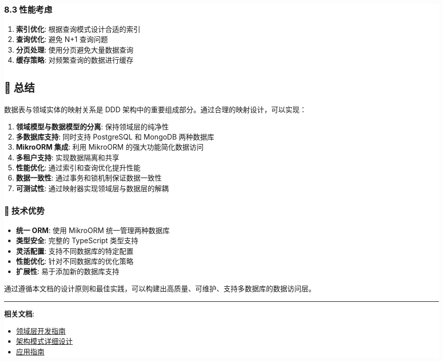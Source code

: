 ### 8.3 性能考虑

1. **索引优化**: 根据查询模式设计合适的索引
2. **查询优化**: 避免 N+1 查询问题
3. **分页处理**: 使用分页避免大量数据查询
4. **缓存策略**: 对频繁查询的数据进行缓存

## 🎯 总结

数据表与领域实体的映射关系是 DDD 架构中的重要组成部分。通过合理的映射设计，可以实现：

1. **领域模型与数据模型的分离**: 保持领域层的纯净性
2. **多数据库支持**: 同时支持 PostgreSQL 和 MongoDB 两种数据库
3. **MikroORM 集成**: 利用 MikroORM 的强大功能简化数据访问
4. **多租户支持**: 实现数据隔离和共享
5. **性能优化**: 通过索引和查询优化提升性能
6. **数据一致性**: 通过事务和锁机制保证数据一致性
7. **可测试性**: 通过映射器实现领域层与数据层的解耦

### 🚀 技术优势

- **统一 ORM**: 使用 MikroORM 统一管理两种数据库
- **类型安全**: 完整的 TypeScript 类型支持
- **灵活配置**: 支持不同数据库的特定配置
- **性能优化**: 针对不同数据库的优化策略
- **扩展性**: 易于添加新的数据库支持

通过遵循本文档的设计原则和最佳实践，可以构建出高质量、可维护、支持多数据库的数据访问层。

---

**相关文档**:

- [领域层开发指南](./06-DOMAIN_LAYER_DEVELOPMENT_GUIDE.md)
- [架构模式详细设计](../packages/hybrid-archi/docs/02-ARCHITECTURE_PATTERNS_DETAIL.md)
- [应用指南](../packages/hybrid-archi/docs/03-APPLICATION_GUIDE.md)
